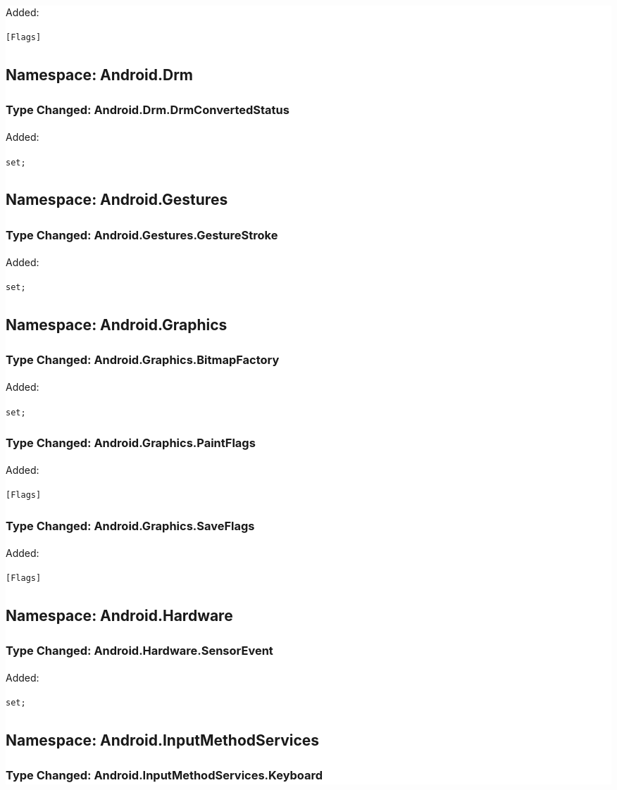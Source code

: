 Added:

```
[Flags]
```

<h2 id='Android.Drm'>Namespace: Android.Drm</h2>

<h3 id='Android.Drm.DrmConvertedStatus'>Type Changed: Android.Drm.DrmConvertedStatus</h3>

Added:

```
set;
```

<h2 id='Android.Gestures'>Namespace: Android.Gestures</h2>

<h3 id='Android.Gestures.GestureStroke'>Type Changed: Android.Gestures.GestureStroke</h3>

Added:

```
set;
```

<h2 id='Android.Graphics'>Namespace: Android.Graphics</h2>

<h3 id='Android.Graphics.BitmapFactory'>Type Changed: Android.Graphics.BitmapFactory</h3>

Added:

```
set;
```

<h3 id='Android.Graphics.PaintFlags'>Type Changed: Android.Graphics.PaintFlags</h3>

Added:

```
[Flags]
```

<h3 id='Android.Graphics.SaveFlags'>Type Changed: Android.Graphics.SaveFlags</h3>

Added:

```
[Flags]
```

<h2 id='Android.Hardware'>Namespace: Android.Hardware</h2>

<h3 id='Android.Hardware.SensorEvent'>Type Changed: Android.Hardware.SensorEvent</h3>

Added:

```
set;
```

<h2 id='Android.InputMethodServices'>Namespace: Android.InputMethodServices</h2>

<h3 id='Android.InputMethodServices.Keyboard'>Type Changed: Android.InputMethodServices.Keyboard</h3>
